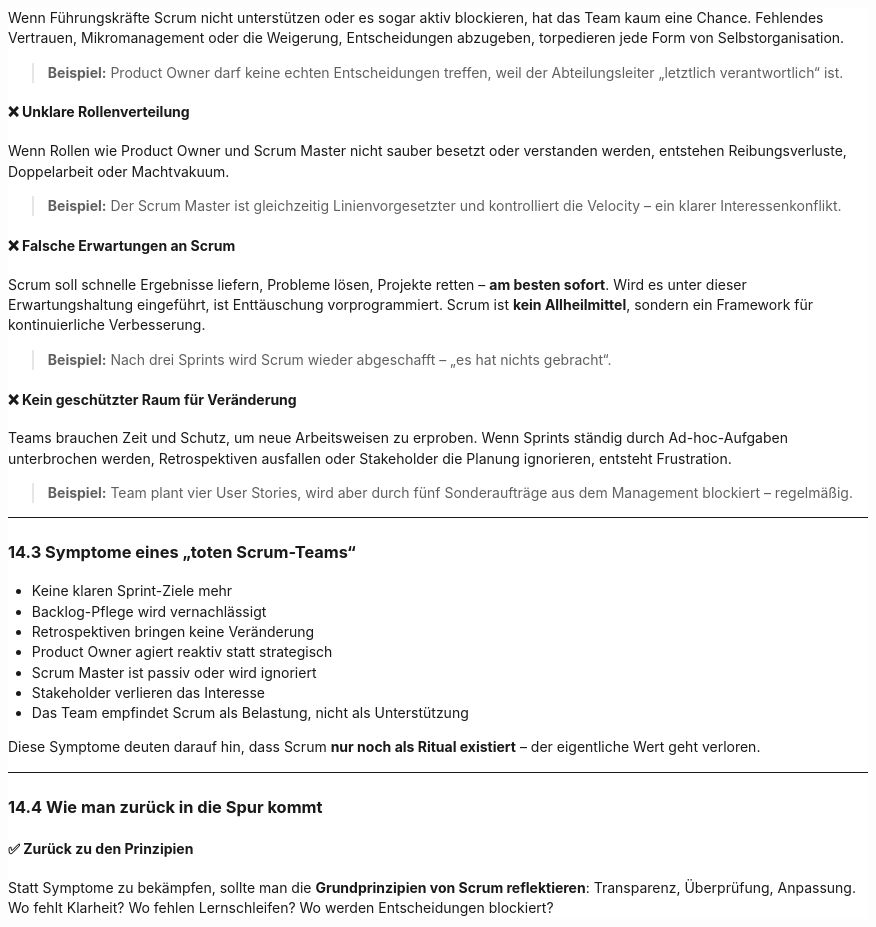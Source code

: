 Wenn Führungskräfte Scrum nicht unterstützen oder es sogar aktiv blockieren, hat das Team kaum eine Chance. Fehlendes Vertrauen, Mikromanagement oder die Weigerung, Entscheidungen abzugeben, torpedieren jede Form von Selbstorganisation.

> **Beispiel:** Product Owner darf keine echten Entscheidungen treffen, weil der Abteilungsleiter „letztlich verantwortlich“ ist.

#### ❌ **Unklare Rollenverteilung**

Wenn Rollen wie Product Owner und Scrum Master nicht sauber besetzt oder verstanden werden, entstehen Reibungsverluste, Doppelarbeit oder Machtvakuum.

> **Beispiel:** Der Scrum Master ist gleichzeitig Linienvorgesetzter und kontrolliert die Velocity – ein klarer Interessenkonflikt.

#### ❌ **Falsche Erwartungen an Scrum**

Scrum soll schnelle Ergebnisse liefern, Probleme lösen, Projekte retten – **am besten sofort**. Wird es unter dieser Erwartungshaltung eingeführt, ist Enttäuschung vorprogrammiert. Scrum ist **kein Allheilmittel**, sondern ein Framework für kontinuierliche Verbesserung.

> **Beispiel:** Nach drei Sprints wird Scrum wieder abgeschafft – „es hat nichts gebracht“.

#### ❌ **Kein geschützter Raum für Veränderung**

Teams brauchen Zeit und Schutz, um neue Arbeitsweisen zu erproben. Wenn Sprints ständig durch Ad-hoc-Aufgaben unterbrochen werden, Retrospektiven ausfallen oder Stakeholder die Planung ignorieren, entsteht Frustration.

> **Beispiel:** Team plant vier User Stories, wird aber durch fünf Sonderaufträge aus dem Management blockiert – regelmäßig.

---

### 14.3 Symptome eines „toten Scrum-Teams“

- Keine klaren Sprint-Ziele mehr  
- Backlog-Pflege wird vernachlässigt  
- Retrospektiven bringen keine Veränderung  
- Product Owner agiert reaktiv statt strategisch  
- Scrum Master ist passiv oder wird ignoriert  
- Stakeholder verlieren das Interesse  
- Das Team empfindet Scrum als Belastung, nicht als Unterstützung

Diese Symptome deuten darauf hin, dass Scrum **nur noch als Ritual existiert** – der eigentliche Wert geht verloren.

---

### 14.4 Wie man zurück in die Spur kommt

#### ✅ **Zurück zu den Prinzipien**

Statt Symptome zu bekämpfen, sollte man die **Grundprinzipien von Scrum reflektieren**: Transparenz, Überprüfung, Anpassung. Wo fehlt Klarheit? Wo fehlen Lernschleifen? Wo werden Entscheidungen blockiert?

